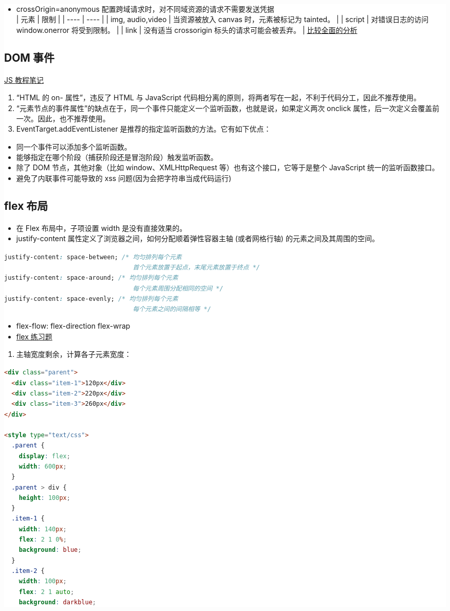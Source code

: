 - crossOrigin=anonymous 配置跨域请求时，对不同域资源的请求不需要发送凭据  
   | 元素 | 限制 |
  | ---- | ---- |
  | img, audio,video | 当资源被放入 canvas 时，元素被标记为 tainted。 |
  | script | 对错误日志的访问 window.onerror 将受到限制。 |
  | link | 没有适当 crossorigin 标头的请求可能会被丢弃。 |
  [比较全面的分析](https://www.cnblogs.com/wangpenghui522/p/14470760.html)

## DOM 事件

[JS 教程笔记](http://www.souyuncode.com/45.html)

1. “HTML 的 on- 属性”，违反了 HTML 与 JavaScript 代码相分离的原则，将两者写在一起，不利于代码分工，因此不推荐使用。
2. “元素节点的事件属性”的缺点在于，同一个事件只能定义一个监听函数，也就是说，如果定义两次 onclick 属性，后一次定义会覆盖前一次。因此，也不推荐使用。
3. EventTarget.addEventListener 是推荐的指定监听函数的方法。它有如下优点：

- 同一个事件可以添加多个监听函数。
- 能够指定在哪个阶段（捕获阶段还是冒泡阶段）触发监听函数。
- 除了 DOM 节点，其他对象（比如 window、XMLHttpRequest 等）也有这个接口，它等于是整个 JavaScript 统一的监听函数接口。
- 避免了内联事件可能导致的 xss 问题(因为会把字符串当成代码运行)

## flex 布局

- 在 Flex 布局中，子项设置 width 是没有直接效果的。
- justify-content 属性定义了浏览器之间，如何分配顺着弹性容器主轴 (或者网格行轴) 的元素之间及其周围的空间。

```css
justify-content: space-between; /* 均匀排列每个元素
                                   首个元素放置于起点，末尾元素放置于终点 */
justify-content: space-around; /* 均匀排列每个元素
                                   每个元素周围分配相同的空间 */
justify-content: space-evenly; /* 均匀排列每个元素
                                   每个元素之间的间隔相等 */
```

- flex-flow: flex-direction flex-wrap
- [flex 练习题](https://github.com/Advanced-Frontend/Daily-Interview-Question/issues/380)

1. 主轴宽度剩余，计算各子元素宽度：

```html
<div class="parent">
  <div class="item-1">120px</div>
  <div class="item-2">220px</div>
  <div class="item-3">260px</div>
</div>

<style type="text/css">
  .parent {
    display: flex;
    width: 600px;
  }
  .parent > div {
    height: 100px;
  }
  .item-1 {
    width: 140px;
    flex: 2 1 0%;
    background: blue;
  }
  .item-2 {
    width: 100px;
    flex: 2 1 auto;
    background: darkblue;
```